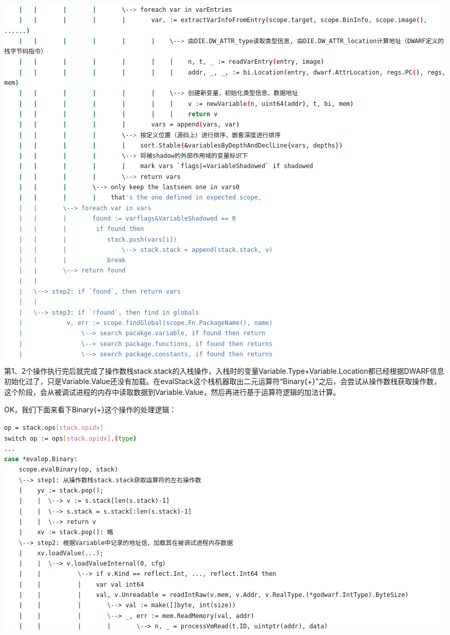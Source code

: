 ```bash
    |   |       |       |       \--> foreach var in varEntries
    |   |       |       |       |       var, := extractVarInfoFromEntry(scope.target, scope.BinInfo, scope.image(), ......)
    |   |       |       |       |       |    \--> 由DIE.DW_ATTR_type读取类型信息, 由DIE.DW_ATTR_location计算地址（DWARF定义的栈字节码指令）
    |   |       |       |       |       |    |    n, t, _ := readVarEntry(entry, image)
    |   |       |       |       |       |    |    addr, _, _, := bi.Location(entry, dwarf.AttrLocation, regs.PC(), regs, mem)
    |   |       |       |       |       |    \--> 创建新变量，初始化类型信息、数据地址
    |   |       |       |       |       |    |    v := newVariable(n, uint64(addr), t, bi, mem)
    |   |       |       |       |       |    |    return v
    |   |       |       |       |       vars = append(vars, var)
    |   |       |       |       \--> 按定义位置（源码上）进行排序、嵌套深度进行排序
    |   |       |       |       |    sort.Stable(&variablesByDepthAndDeclLine{vars, depths})
    |   |       |       |       \--> 将被shadow的外部作用域的变量标识下
    |   |       |       |       |    mark vars `flags|=VariableShadowed` if shadowed
    |   |       |       |       \--> return vars
    |   |       |       \--> only keep the lastseen one in vars0
    |   |       |       |    that's the one defined in expected scope,
    |   |       \--> foreach var in vars
    |   |       |       found := varflags&VariableShadowed == 0
    |   |       |        if found then 
    |   |       |           stack.push(vars[i]) 
    |   |       |               \--> stack.stack = append(stack.stack, v)
    |   |       |           break
    |   |       \--> return found
    |   |      
    |   \--> step2: if `found`, then return vars
    |   |            
    |   \--> step3: if `!found`, then find in globals
    |            v, err := scope.findGlobal(scope.Fn.PackageName(), name)
    |                \--> search pacakge.variable, if found then return
    |                \--> search package.functions, if found then returns
    |                \--> search package.constants, if found then returns
```

第1、2个操作执行完后就完成了操作数栈stack.stack的入栈操作，入栈时的变量Variable.Type+Variable.Location都已经根据DWARF信息初始化过了，只是Variable.Value还没有加载。在evalStack这个栈机器取出二元运算符“Binary{+}"之后，会尝试从操作数栈获取操作数，这个阶段，会从被调试进程的内存中读取数据到Variable.Value，然后再进行基于运算符逻辑的加法计算。

OK，我们下面来看下Binary{+}这个操作的处理逻辑：

```bash
op = stack.ops[stack.opidx]
switch op := ops[stack.opidx].(type)
...
case *evalop.Binary:
    scope.evalBinary(op, stack)
    \--> step1: 从操作数栈stack.stack获取运算符的左右操作数
    |    yv := stack.pop(); 
    |    |  \--> v := s.stack[len(s.stack)-1]
    |    |  \--> s.stack = s.stack[:len(s.stack)-1]
    |    |  \--> return v
    |    xv := stack.pop(): 略
    \--> step2: 根据Variable中记录的地址信，加载其在被调试进程内存数据
    |    xv.loadValue(...); 
    |    |  \--> v.loadValueInternal(0, cfg)
    |    |          \--> if v.Kind == reflect.Int, ..., reflect.Int64 then
    |    |          |    var val int64
    |    |          |    val, v.Unreadable = readIntRaw(v.mem, v.Addr, v.RealType.(*godwarf.IntType).ByteSize)
    |    |          |       \--> val := make([]byte, int(size))
    |    |          |       \--> _, err := mem.ReadMemory(val, addr)
    |    |          |       |       \--> n, _ = processVmRead(t.ID, uintptr(addr), data)
```